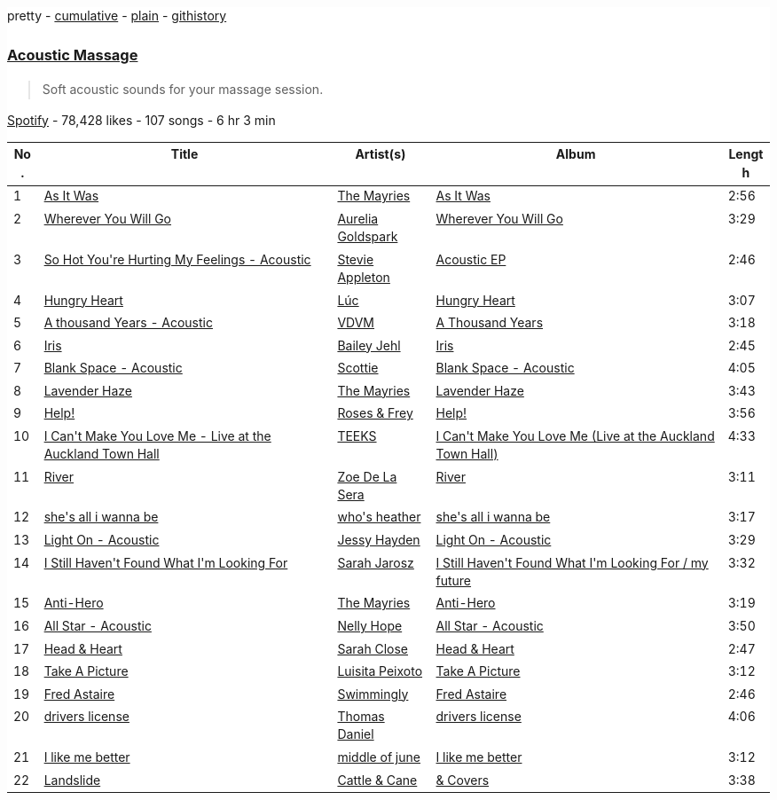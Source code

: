 pretty - [cumulative](/playlists/cumulative/37i9dQZF1DWTKjl2C2FKWY.md) - [plain](/playlists/plain/37i9dQZF1DWTKjl2C2FKWY) - [githistory](https://github.githistory.xyz/mackorone/spotify-playlist-archive/blob/main/playlists/plain/37i9dQZF1DWTKjl2C2FKWY)

### [Acoustic Massage](https://open.spotify.com/playlist/37i9dQZF1DWTKjl2C2FKWY)

> Soft acoustic sounds for your massage session.

[Spotify](https://open.spotify.com/user/spotify) - 78,428 likes - 107 songs - 6 hr 3 min

| No. | Title | Artist(s) | Album | Length |
|---|---|---|---|---|
| 1 | [As It Was](https://open.spotify.com/track/6Cvti10W0AzmzG9D1tpuKp) | [The Mayries](https://open.spotify.com/artist/38SWPOPO1YqxUPnT4AAoID) | [As It Was](https://open.spotify.com/album/10UH2kVhtrXJ60nqlSap2V) | 2:56 |
| 2 | [Wherever You Will Go](https://open.spotify.com/track/0kQcWJTOfbktGHPEN0Gaa3) | [Aurelia Goldspark](https://open.spotify.com/artist/23Vwx4SwKnBo2w3kAL32pW) | [Wherever You Will Go](https://open.spotify.com/album/6XwTT0vu0yqGtN4NVoC7HI) | 3:29 |
| 3 | [So Hot You're Hurting My Feelings \- Acoustic](https://open.spotify.com/track/2y4KKdn0UQPCIh0wbBYfgR) | [Stevie Appleton](https://open.spotify.com/artist/5qMHOzLlXeOEjOncWYtRfZ) | [Acoustic EP](https://open.spotify.com/album/2hqtH9rg9G0BsaymBNA8Bp) | 2:46 |
| 4 | [Hungry Heart](https://open.spotify.com/track/0E7xdpw1IuxK7NnfSbbvlx) | [Lúc](https://open.spotify.com/artist/0C7P4ox94jj7mYQnjwO7nX) | [Hungry Heart](https://open.spotify.com/album/2D4H84WEClhIdQT70frHEG) | 3:07 |
| 5 | [A thousand Years \- Acoustic](https://open.spotify.com/track/57CxlA1lWjST9FEueqzvfT) | [VDVM](https://open.spotify.com/artist/4MPlssgWPLQ72k2JaQNnV4) | [A Thousand Years](https://open.spotify.com/album/0gyYpeO6THIOodyYcI7AY6) | 3:18 |
| 6 | [Iris](https://open.spotify.com/track/3Ebx5xEUEoB6iod7vSak8R) | [Bailey Jehl](https://open.spotify.com/artist/3HX0wFvwBn3wbxrtHuEUus) | [Iris](https://open.spotify.com/album/4qKG2mFsVCwHvIzLOVwVox) | 2:45 |
| 7 | [Blank Space \- Acoustic](https://open.spotify.com/track/33XljpJIYSrlAy6nD9SVpm) | [Scottie](https://open.spotify.com/artist/5LPJmnBnq8R8c5qG3B7K2K) | [Blank Space \- Acoustic](https://open.spotify.com/album/77iOxkdJOIWcJIHe5peMKq) | 4:05 |
| 8 | [Lavender Haze](https://open.spotify.com/track/0MqOE4bDEgNBsQi9y8kcZ1) | [The Mayries](https://open.spotify.com/artist/38SWPOPO1YqxUPnT4AAoID) | [Lavender Haze](https://open.spotify.com/album/2UnNi9S9CxDFLxrbyiGoHI) | 3:43 |
| 9 | [Help!](https://open.spotify.com/track/54aVuDTgpImivXNxanNnCG) | [Roses & Frey](https://open.spotify.com/artist/2FyfsZmatt8gWR3LKnQIwE) | [Help!](https://open.spotify.com/album/2q3DDnj2Dob01ZHzlHVlVJ) | 3:56 |
| 10 | [I Can't Make You Love Me \- Live at the Auckland Town Hall](https://open.spotify.com/track/0ZO7pqOzDXJ6GVIWwqIc4n) | [TEEKS](https://open.spotify.com/artist/4ofg0wyo4TjuNtWQ5XxZhJ) | [I Can't Make You Love Me \(Live at the Auckland Town Hall\)](https://open.spotify.com/album/7imAwiURVUDw7Zsa0C9yV6) | 4:33 |
| 11 | [River](https://open.spotify.com/track/5bSKmBnxZx9BXtqs3yYgbG) | [Zoe De La Sera](https://open.spotify.com/artist/4bpDG5rmsYxLQHvRbIhSdx) | [River](https://open.spotify.com/album/4IGahwSE6oSkYX4sxpgOac) | 3:11 |
| 12 | [she's all i wanna be](https://open.spotify.com/track/6Dbz3vfI07Ox7QDZTSkNuJ) | [who's heather](https://open.spotify.com/artist/7LCGqAuRA0aJc7pQYfJSq8) | [she's all i wanna be](https://open.spotify.com/album/4yCSGabeo8VEeETk6fg6ul) | 3:17 |
| 13 | [Light On \- Acoustic](https://open.spotify.com/track/0jYvXzBclRZWMh3G4Q1zpU) | [Jessy Hayden](https://open.spotify.com/artist/5tKkv3I1ZCWfNewxsYdKZi) | [Light On \- Acoustic](https://open.spotify.com/album/0imzEngLXNZ5hJdqvYtrYC) | 3:29 |
| 14 | [I Still Haven't Found What I'm Looking For](https://open.spotify.com/track/2oeEe3EdRBaUPRHmIbgQLU) | [Sarah Jarosz](https://open.spotify.com/artist/6nFBonVf7Lqaj05R0v5VGJ) | [I Still Haven't Found What I'm Looking For / my future](https://open.spotify.com/album/1mgj4CyzzcC05pQQGoPzLN) | 3:32 |
| 15 | [Anti\-Hero](https://open.spotify.com/track/4BwDXIHlk3bLJYZFnysm3b) | [The Mayries](https://open.spotify.com/artist/38SWPOPO1YqxUPnT4AAoID) | [Anti\-Hero](https://open.spotify.com/album/5r43uFC78gwhlk54OUekf9) | 3:19 |
| 16 | [All Star \- Acoustic](https://open.spotify.com/track/3h6xSQHGIkM3QyLHS5GD8c) | [Nelly Hope](https://open.spotify.com/artist/2MYa23iZLfrK6Yj4eAIOGt) | [All Star \- Acoustic](https://open.spotify.com/album/2CxpYQZVB79XTlzIGdctq1) | 3:50 |
| 17 | [Head & Heart](https://open.spotify.com/track/27myNEFJ7BAeUStyFTHvuB) | [Sarah Close](https://open.spotify.com/artist/5nQybVOGIy5TZ1XK9CaDiS) | [Head & Heart](https://open.spotify.com/album/5hfPG3jbnlrl5mu8KU7ZuG) | 2:47 |
| 18 | [Take A Picture](https://open.spotify.com/track/2lSGH56F0FIgPRGsMFy676) | [Luisita Peixoto](https://open.spotify.com/artist/2TrYrkiXtIfLGRb0kmgDRN) | [Take A Picture](https://open.spotify.com/album/6AB3Pfl1BXmLpTp3Z3ADk1) | 3:12 |
| 19 | [Fred Astaire](https://open.spotify.com/track/2zBQEsCFb0OONLrMe7dUgi) | [Swimmingly](https://open.spotify.com/artist/5TwNdcFYWfZtvq3uUPKvTg) | [Fred Astaire](https://open.spotify.com/album/0rZkEAoPLNqUJbjxr7O0R6) | 2:46 |
| 20 | [drivers license](https://open.spotify.com/track/66V40iz2mphPbYvuJVj13i) | [Thomas Daniel](https://open.spotify.com/artist/6szSMqKKwkFqJoK3MxK3Hk) | [drivers license](https://open.spotify.com/album/4YhRWYWS8ntXFgQwvEIUrB) | 4:06 |
| 21 | [I like me better](https://open.spotify.com/track/0OT1xJ6XUE7EJQVpJPNu5p) | [middle of june](https://open.spotify.com/artist/3D9CUHd4Z9OaMGC5lLZWYm) | [I like me better](https://open.spotify.com/album/1S3x2EX5lMe4Z8mC7m01oz) | 3:12 |
| 22 | [Landslide](https://open.spotify.com/track/5Pz3fsfmozPwGTXOZzVt1L) | [Cattle & Cane](https://open.spotify.com/artist/6a1PrMzNmhNE8HrO8burHc) | [& Covers](https://open.spotify.com/album/78Fl6oqSvF7jm7QuDsLOo2) | 3:38 |